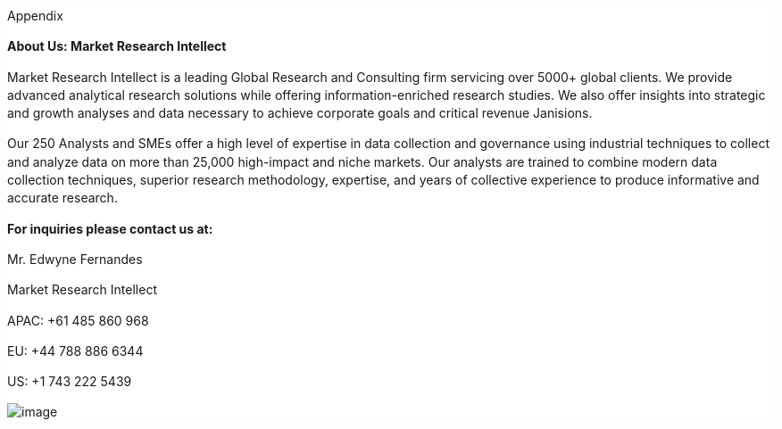 Appendix</span></em></p><p><strong><span class="font-[700]">About Us: Market Research Intellect</span></strong></p><p><span class="">Market Research Intellect is a leading Global Research and Consulting firm servicing over 5000+ global clients. We provide advanced analytical research solutions while offering information-enriched research studies.&nbsp;</span>We also offer insights into strategic and growth analyses and data necessary to achieve corporate goals and critical revenue Janisions.</p><p><span class="">Our 250 Analysts and SMEs offer a high level of expertise in data collection and governance using industrial techniques to collect and analyze data on more than 25,000 high-impact and niche markets. Our analysts are trained to combine modern data collection techniques, superior research methodology, expertise, and years of collective experience to produce informative and accurate research.</span></p><p><strong>For inquiries please contact us at:</strong></p><p>Mr. Edwyne Fernandes</p><p>Market Research Intellect</p><p>APAC: +61 485 860 968</p><p>EU: +44 788 886 6344</p><p>US: +1 743 222 5439</p>
![image](https://github.com/user-attachments/assets/27dee71b-9326-435a-8a01-fa23acacbb38)
